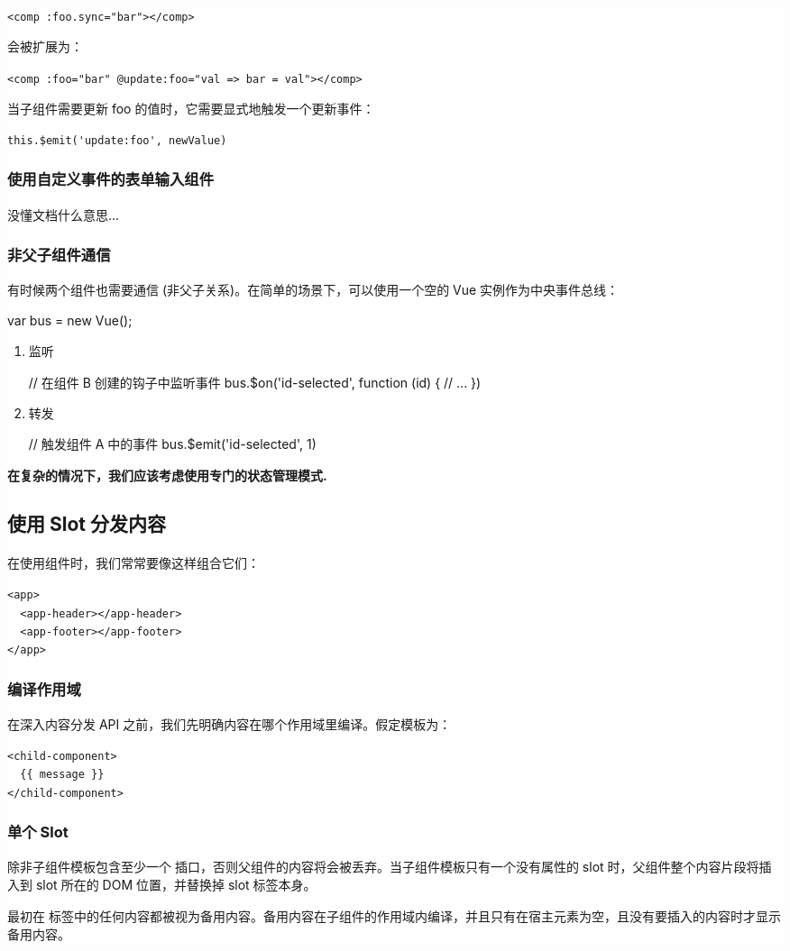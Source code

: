 	<comp :foo.sync="bar"></comp>

会被扩展为：

	<comp :foo="bar" @update:foo="val => bar = val"></comp>

当子组件需要更新 foo 的值时，它需要显式地触发一个更新事件：

	this.$emit('update:foo', newValue)

### 使用自定义事件的表单输入组件

没懂文档什么意思...

### 非父子组件通信

有时候两个组件也需要通信 (非父子关系)。在简单的场景下，可以使用一个空的 Vue 实例作为中央事件总线：

var bus = new Vue();

1. 监听

	// 在组件 B 创建的钩子中监听事件
	bus.$on('id-selected', function (id) {
	  // ...
	})

2. 转发
	
	// 触发组件 A 中的事件
	bus.$emit('id-selected', 1)

**在复杂的情况下，我们应该考虑使用专门的状态管理模式.**


## 使用 Slot 分发内容

在使用组件时，我们常常要像这样组合它们：
	
	<app>
	  <app-header></app-header>
	  <app-footer></app-footer>
	</app>

### 编译作用域

在深入内容分发 API 之前，我们先明确内容在哪个作用域里编译。假定模板为：

	<child-component>
	  {{ message }}
	</child-component>

### 单个 Slot

除非子组件模板包含至少一个 <slot> 插口，否则父组件的内容将会被丢弃。当子组件模板只有一个没有属性的 slot 时，父组件整个内容片段将插入到 slot 所在的 DOM 位置，并替换掉 slot 标签本身。

最初在 <slot> 标签中的任何内容都被视为备用内容。备用内容在子组件的作用域内编译，并且只有在宿主元素为空，且没有要插入的内容时才显示备用内容。
